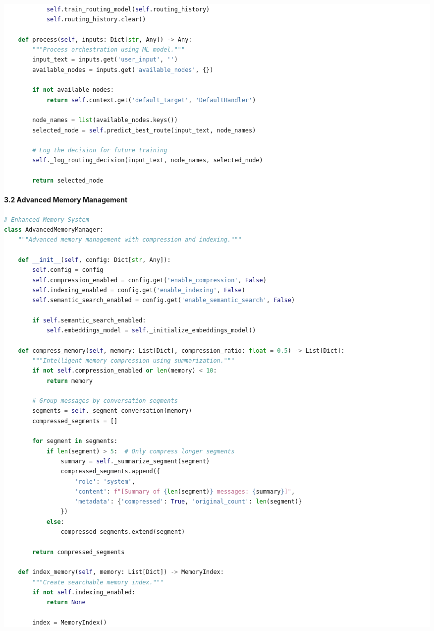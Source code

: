 ```python
            self.train_routing_model(self.routing_history)
            self.routing_history.clear()
        
    def process(self, inputs: Dict[str, Any]) -> Any:
        """Process orchestration using ML model."""
        input_text = inputs.get('user_input', '')
        available_nodes = inputs.get('available_nodes', {})
        
        if not available_nodes:
            return self.context.get('default_target', 'DefaultHandler')
        
        node_names = list(available_nodes.keys())
        selected_node = self.predict_best_route(input_text, node_names)
        
        # Log the decision for future training
        self._log_routing_decision(input_text, node_names, selected_node)
        
        return selected_node
```

#### **3.2 Advanced Memory Management**
```python
# Enhanced Memory System
class AdvancedMemoryManager:
    """Advanced memory management with compression and indexing."""
    
    def __init__(self, config: Dict[str, Any]):
        self.config = config
        self.compression_enabled = config.get('enable_compression', False)
        self.indexing_enabled = config.get('enable_indexing', False)
        self.semantic_search_enabled = config.get('enable_semantic_search', False)
        
        if self.semantic_search_enabled:
            self.embeddings_model = self._initialize_embeddings_model()
            
    def compress_memory(self, memory: List[Dict], compression_ratio: float = 0.5) -> List[Dict]:
        """Intelligent memory compression using summarization."""
        if not self.compression_enabled or len(memory) < 10:
            return memory
        
        # Group messages by conversation segments
        segments = self._segment_conversation(memory)
        compressed_segments = []
        
        for segment in segments:
            if len(segment) > 5:  # Only compress longer segments
                summary = self._summarize_segment(segment)
                compressed_segments.append({
                    'role': 'system',
                    'content': f"[Summary of {len(segment)} messages: {summary}]",
                    'metadata': {'compressed': True, 'original_count': len(segment)}
                })
            else:
                compressed_segments.extend(segment)
        
        return compressed_segments
        
    def index_memory(self, memory: List[Dict]) -> MemoryIndex:
        """Create searchable memory index."""
        if not self.indexing_enabled:
            return None
        
        index = MemoryIndex()
```